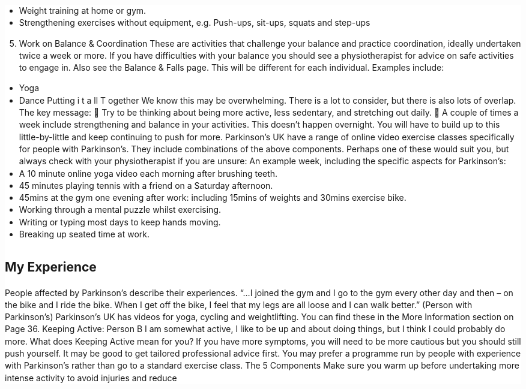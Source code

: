- Weight training at home or gym.
- Strengthening exercises without equipment, e.g. Push-ups,
  sit-ups, squats and step-ups

5. Work on Balance & Coordination
   These are activities that challenge your balance and practice coordination, ideally undertaken
   twice a week or more. If you have difficulties with your balance you should see a physiotherapist
   for advice
   on safe activities to engage in. Also see the Balance &
   Falls page. This will be different for each individual.
   Examples include:

- Yoga
- Dance
  Putting i t a ll T ogether
  We know this may be overwhelming. There is a lot to consider, but there is also lots of overlap.
  The key message:
   Try to be thinking about being more active, less sedentary, and stretching out daily.
   A couple of times a week include strengthening and balance in your activities.
  This doesn’t happen overnight. You will have to build up
  to this little-by-little and keep continuing to push for
  more.
  Parkinson’s UK have a range of online video exercise
  classes specifically for people with Parkinson’s. They
  include combinations of the above components.
  Perhaps one of these would
  suit you, but always check with your physiotherapist if
  you are unsure:
  An example week,
  including the specific aspects for Parkinson’s:
- A 10 minute online yoga video
  each morning after brushing teeth.
- 45 minutes playing tennis with a
  friend on a Saturday afternoon.
- 45mins at the gym one evening
  after work: including 15mins of weights
  and 30mins exercise bike.
- Working through a mental puzzle
  whilst exercising.
- Writing or typing most days to keep hands moving.
- Breaking up seated time at work.

## My Experience

People affected by Parkinson’s describe their experiences.
“…I joined the gym and I go to the gym every other day and then – on the bike and I ride
the bike. When I get off the bike, I feel that my legs are all loose and I can walk better.”
(Person with Parkinson’s)
Parkinson’s UK has videos for yoga, cycling and weightlifting. You can find these in the More Information
section on Page 36.
Keeping Active: Person B
I am somewhat active, I like to be up and about doing things, but I think I could probably do
more.
What does Keeping Active mean for
you?
If you have more symptoms, you will need to be
more cautious but you should still push yourself. It
may be good to get tailored professional advice
first. You may prefer a programme run by people
with experience with Parkinson’s rather than go to
a standard exercise class.
The 5 Components
Make sure you warm up before undertaking more intense activity to avoid injuries and reduce